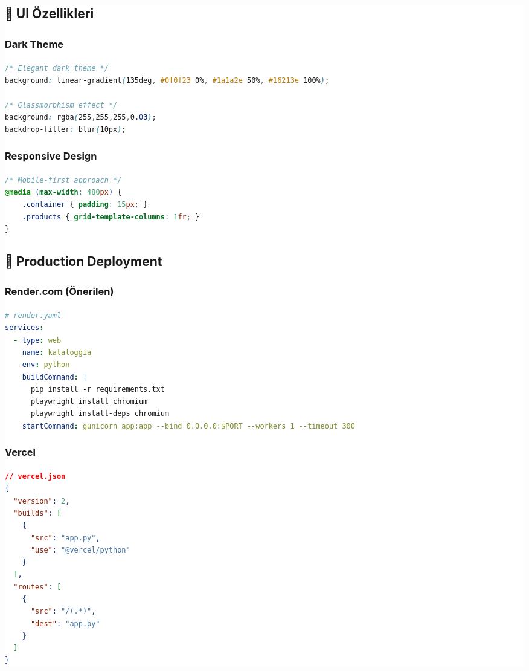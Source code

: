 ## 🎨 UI Özellikleri

### **Dark Theme**
```css
/* Elegant dark theme */
background: linear-gradient(135deg, #0f0f23 0%, #1a1a2e 50%, #16213e 100%);

/* Glassmorphism effect */
background: rgba(255,255,255,0.03);
backdrop-filter: blur(10px);
```

### **Responsive Design**
```css
/* Mobile-first approach */
@media (max-width: 480px) {
    .container { padding: 15px; }
    .products { grid-template-columns: 1fr; }
}
```

## 🚀 Production Deployment

### **Render.com (Önerilen)**
```yaml
# render.yaml
services:
  - type: web
    name: kataloggia
    env: python
    buildCommand: |
      pip install -r requirements.txt
      playwright install chromium
      playwright install-deps chromium
    startCommand: gunicorn app:app --bind 0.0.0.0:$PORT --workers 1 --timeout 300
```

### **Vercel**
```json
// vercel.json
{
  "version": 2,
  "builds": [
    {
      "src": "app.py",
      "use": "@vercel/python"
    }
  ],
  "routes": [
    {
      "src": "/(.*)",
      "dest": "app.py"
    }
  ]
}
```
